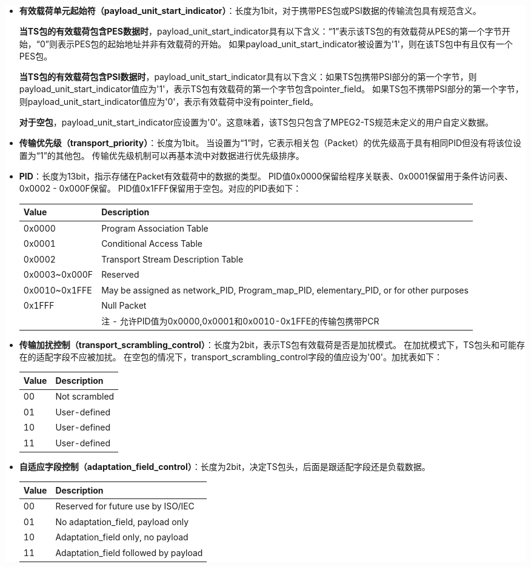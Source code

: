 * **有效载荷单元起始符（payload_unit_start_indicator）**：长度为1bit，对于携带PES包或PSI数据的传输流包具有规范含义。

  **当TS包的有效载荷包含PES数据时**，payload_unit_start_indicator具有以下含义：“1”表示该TS包的有效载荷从PES的第一个字节开始，“0”则表示PES包的起始地址并非有效载荷的开始。 如果payload_unit_start_indicator被设置为'1'，则在该TS包中有且仅有一个PES包。

  **当TS包的有效载荷包含PSI数据时**，payload_unit_start_indicator具有以下含义：如果TS包携带PSI部分的第一个字节，则payload_unit_start_indicator值应为'1'，表示TS包有效载荷的第一个字节包含pointer_field。 如果TS包不携带PSI部分的第一个字节，则payload_unit_start_indicator值应为'0'，表示有效载荷中没有pointer_field。

  **对于空包**，payload_unit_start_indicator应设置为'0'。这意味着，该TS包只包含了MPEG2-TS规范未定义的用户自定义数据。

* **传输优先级（transport_priority）**：长度为1bit。 当设置为“1”时，它表示相关包（Packet）的优先级高于具有相同PID但没有将该位设置为“1”的其他包。 传输优先级机制可以再基本流中对数据进行优先级排序。

* **PID**：长度为13bit，指示存储在Packet有效载荷中的数据的类型。 PID值0x0000保留给程序关联表、0x0001保留用于条件访问表、0x0002  -  0x000F保留。 PID值0x1FFF保留用于空包。对应的PID表如下：

  | Value         | Description                                                  |
  | ------------- | ------------------------------------------------------------ |
  | 0x0000        | Program Association Table                                    |
  | 0x0001        | Conditional Access Table                                     |
  | 0x0002        | Transport Stream Description Table                           |
  | 0x0003~0x000F | Reserved                                                     |
  | 0x0010~0x1FFE | May be assigned as network_PID, Program_map_PID, elementary_PID, or for other purposes |
  | 0x1FFF        | Null Packet                                                  |
  |               | 注 - 允许PID值为0x0000,0x0001和0x0010-0x1FFE的传输包携带PCR  |

* **传输加扰控制（transport_scrambling_control）**：长度为2bit，表示TS包有效载荷是否是加扰模式。 在加扰模式下，TS包头和可能存在的适配字段不应被加扰。 在空包的情况下，transport_scrambling_control字段的值应设为'00'。加扰表如下：

  | Value | Description   |
  | ----- | ------------- |
  | 00    | Not scrambled |
  | 01    | User-defined  |
  | 10    | User-defined  |
  | 11    | User-defined  |

* **自适应字段控制（adaptation_field_control）**：长度为2bit，决定TS包头，后面是跟适配字段还是负载数据。

  | Value | Description                          |
  | ----- | ------------------------------------ |
  | 00    | Reserved for future use by ISO/IEC   |
  | 01    | No adaptation_field, payload only    |
  | 10    | Adaptation_field only, no payload    |
  | 11    | Adaptation_field followed by payload |
